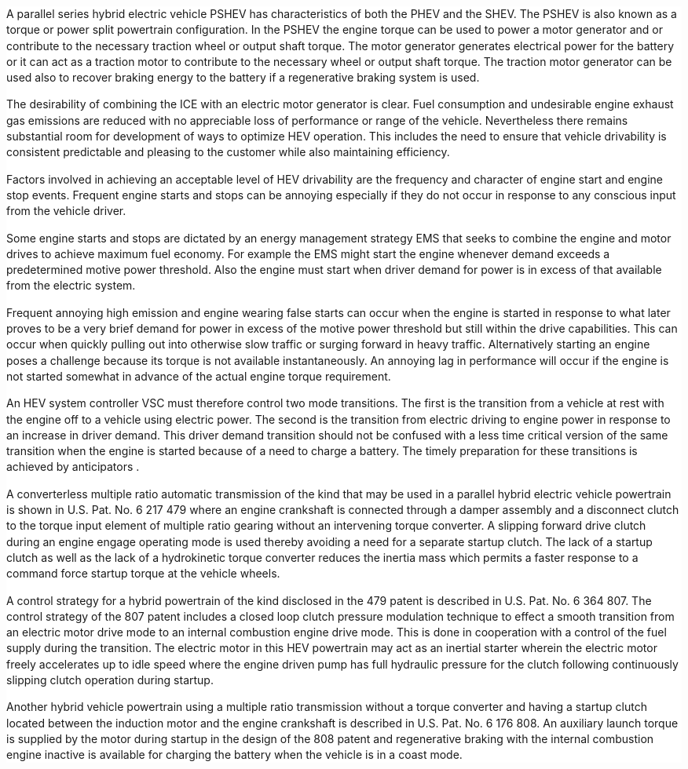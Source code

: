 A parallel series hybrid electric vehicle PSHEV has characteristics of both the PHEV and the SHEV. The PSHEV is also known as a torque or power split powertrain configuration. In the PSHEV the engine torque can be used to power a motor generator and or contribute to the necessary traction wheel or output shaft torque. The motor generator generates electrical power for the battery or it can act as a traction motor to contribute to the necessary wheel or output shaft torque. The traction motor generator can be used also to recover braking energy to the battery if a regenerative braking system is used.

The desirability of combining the ICE with an electric motor generator is clear. Fuel consumption and undesirable engine exhaust gas emissions are reduced with no appreciable loss of performance or range of the vehicle. Nevertheless there remains substantial room for development of ways to optimize HEV operation. This includes the need to ensure that vehicle drivability is consistent predictable and pleasing to the customer while also maintaining efficiency.

Factors involved in achieving an acceptable level of HEV drivability are the frequency and character of engine start and engine stop events. Frequent engine starts and stops can be annoying especially if they do not occur in response to any conscious input from the vehicle driver.

Some engine starts and stops are dictated by an energy management strategy EMS that seeks to combine the engine and motor drives to achieve maximum fuel economy. For example the EMS might start the engine whenever demand exceeds a predetermined motive power threshold. Also the engine must start when driver demand for power is in excess of that available from the electric system.

Frequent annoying high emission and engine wearing false starts can occur when the engine is started in response to what later proves to be a very brief demand for power in excess of the motive power threshold but still within the drive capabilities. This can occur when quickly pulling out into otherwise slow traffic or surging forward in heavy traffic. Alternatively starting an engine poses a challenge because its torque is not available instantaneously. An annoying lag in performance will occur if the engine is not started somewhat in advance of the actual engine torque requirement.

An HEV system controller VSC must therefore control two mode transitions. The first is the transition from a vehicle at rest with the engine off to a vehicle using electric power. The second is the transition from electric driving to engine power in response to an increase in driver demand. This driver demand transition should not be confused with a less time critical version of the same transition when the engine is started because of a need to charge a battery. The timely preparation for these transitions is achieved by anticipators .

A converterless multiple ratio automatic transmission of the kind that may be used in a parallel hybrid electric vehicle powertrain is shown in U.S. Pat. No. 6 217 479 where an engine crankshaft is connected through a damper assembly and a disconnect clutch to the torque input element of multiple ratio gearing without an intervening torque converter. A slipping forward drive clutch during an engine engage operating mode is used thereby avoiding a need for a separate startup clutch. The lack of a startup clutch as well as the lack of a hydrokinetic torque converter reduces the inertia mass which permits a faster response to a command force startup torque at the vehicle wheels.

A control strategy for a hybrid powertrain of the kind disclosed in the 479 patent is described in U.S. Pat. No. 6 364 807. The control strategy of the 807 patent includes a closed loop clutch pressure modulation technique to effect a smooth transition from an electric motor drive mode to an internal combustion engine drive mode. This is done in cooperation with a control of the fuel supply during the transition. The electric motor in this HEV powertrain may act as an inertial starter wherein the electric motor freely accelerates up to idle speed where the engine driven pump has full hydraulic pressure for the clutch following continuously slipping clutch operation during startup.

Another hybrid vehicle powertrain using a multiple ratio transmission without a torque converter and having a startup clutch located between the induction motor and the engine crankshaft is described in U.S. Pat. No. 6 176 808. An auxiliary launch torque is supplied by the motor during startup in the design of the 808 patent and regenerative braking with the internal combustion engine inactive is available for charging the battery when the vehicle is in a coast mode.
